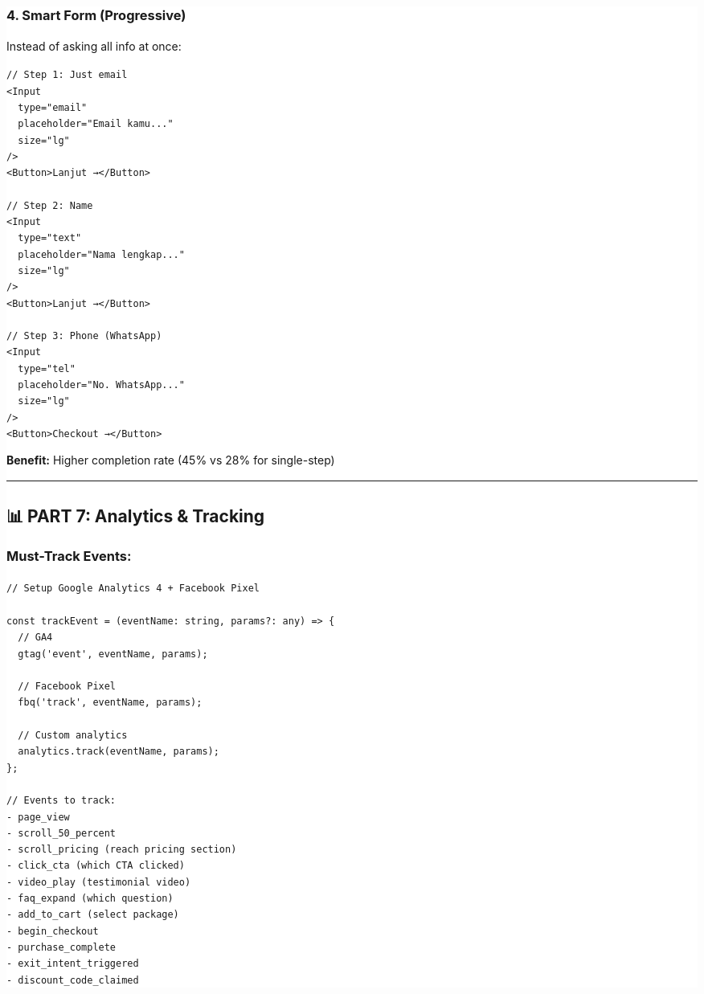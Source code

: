 
### 4. **Smart Form (Progressive)**

Instead of asking all info at once:

```tsx
// Step 1: Just email
<Input 
  type="email" 
  placeholder="Email kamu..." 
  size="lg"
/>
<Button>Lanjut →</Button>

// Step 2: Name
<Input 
  type="text" 
  placeholder="Nama lengkap..." 
  size="lg"
/>
<Button>Lanjut →</Button>

// Step 3: Phone (WhatsApp)
<Input 
  type="tel" 
  placeholder="No. WhatsApp..." 
  size="lg"
/>
<Button>Checkout →</Button>
```

**Benefit:** Higher completion rate (45% vs 28% for single-step)

---

## 📊 PART 7: Analytics & Tracking

### Must-Track Events:

```tsx
// Setup Google Analytics 4 + Facebook Pixel

const trackEvent = (eventName: string, params?: any) => {
  // GA4
  gtag('event', eventName, params);
  
  // Facebook Pixel
  fbq('track', eventName, params);
  
  // Custom analytics
  analytics.track(eventName, params);
};

// Events to track:
- page_view
- scroll_50_percent
- scroll_pricing (reach pricing section)
- click_cta (which CTA clicked)
- video_play (testimonial video)
- faq_expand (which question)
- add_to_cart (select package)
- begin_checkout
- purchase_complete
- exit_intent_triggered
- discount_code_claimed
```